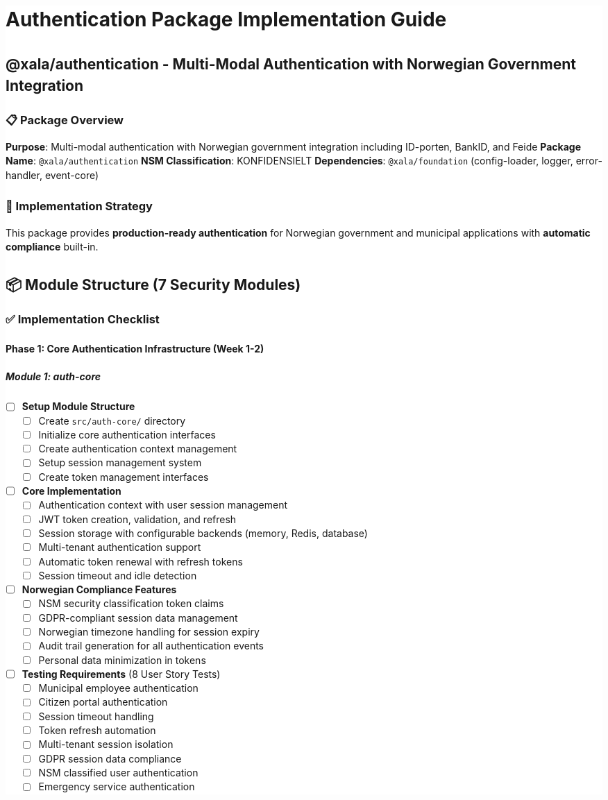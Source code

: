 # Authentication Package Implementation Guide

## @xala/authentication - Multi-Modal Authentication with Norwegian Government Integration

### 📋 Package Overview

**Purpose**: Multi-modal authentication with Norwegian government integration including ID-porten, BankID, and Feide
**Package Name**: `@xala/authentication`
**NSM Classification**: KONFIDENSIELT
**Dependencies**: `@xala/foundation` (config-loader, logger, error-handler, event-core)

### 🎯 Implementation Strategy

This package provides **production-ready authentication** for Norwegian government and municipal applications with **automatic compliance** built-in.

## 📦 Module Structure (7 Security Modules)

### ✅ Implementation Checklist

#### **Phase 1: Core Authentication Infrastructure (Week 1-2)**

##### **Module 1: auth-core**

- [ ] **Setup Module Structure**
  - [ ] Create `src/auth-core/` directory
  - [ ] Initialize core authentication interfaces
  - [ ] Create authentication context management
  - [ ] Setup session management system
  - [ ] Create token management interfaces

- [ ] **Core Implementation**
  - [ ] Authentication context with user session management
  - [ ] JWT token creation, validation, and refresh
  - [ ] Session storage with configurable backends (memory, Redis, database)
  - [ ] Multi-tenant authentication support
  - [ ] Automatic token renewal with refresh tokens
  - [ ] Session timeout and idle detection

- [ ] **Norwegian Compliance Features**
  - [ ] NSM security classification token claims
  - [ ] GDPR-compliant session data management
  - [ ] Norwegian timezone handling for session expiry
  - [ ] Audit trail generation for all authentication events
  - [ ] Personal data minimization in tokens

- [ ] **Testing Requirements** (8 User Story Tests)
  - [ ] Municipal employee authentication
  - [ ] Citizen portal authentication
  - [ ] Session timeout handling
  - [ ] Token refresh automation
  - [ ] Multi-tenant session isolation
  - [ ] GDPR session data compliance
  - [ ] NSM classified user authentication
  - [ ] Emergency service authentication
